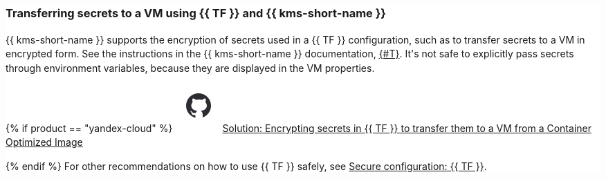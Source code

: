 ### Transferring secrets to a VM using {{ TF }} and {{ kms-short-name }}

{{ kms-short-name }} supports the encryption of secrets used in a {{ TF }} configuration, such as to transfer secrets to a VM in encrypted form. See the instructions in the {{ kms-short-name }} documentation, [{#T}](../../kms/tutorials/terraform-secret.md). It's not safe to explicitly pass secrets through environment variables, because they are displayed in the VM properties.

{% if product == "yandex-cloud" %}
![](../../_assets/overview/solution-library-icon.svg)[Solution: Encrypting secrets in {{ TF }} to transfer them to a VM from a Container Optimized Image](https://github.com/yandex-cloud/yc-solution-library-for-security/tree/master/encrypt_and_keys/terraform%2BKMS%2BCOI)

{% endif %}
For other recommendations on how to use {{ TF }} safely, see [Secure configuration: {{ TF }}](secure-config.md#terraform).
